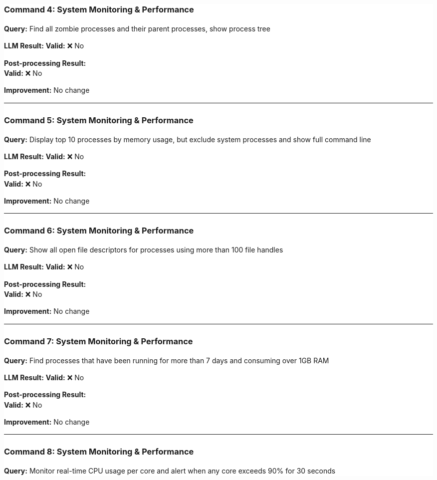 
### Command 4: System Monitoring & Performance
**Query:** Find all zombie processes and their parent processes, show process tree

**LLM Result:** 
**Valid:** ❌ No

**Post-processing Result:**   
**Valid:** ❌ No

**Improvement:** No change

---


### Command 5: System Monitoring & Performance
**Query:** Display top 10 processes by memory usage, but exclude system processes and show full command line

**LLM Result:** 
**Valid:** ❌ No

**Post-processing Result:**   
**Valid:** ❌ No

**Improvement:** No change

---


### Command 6: System Monitoring & Performance
**Query:** Show all open file descriptors for processes using more than 100 file handles

**LLM Result:** 
**Valid:** ❌ No

**Post-processing Result:**   
**Valid:** ❌ No

**Improvement:** No change

---


### Command 7: System Monitoring & Performance
**Query:** Find processes that have been running for more than 7 days and consuming over 1GB RAM

**LLM Result:** 
**Valid:** ❌ No

**Post-processing Result:**   
**Valid:** ❌ No

**Improvement:** No change

---


### Command 8: System Monitoring & Performance
**Query:** Monitor real-time CPU usage per core and alert when any core exceeds 90% for 30 seconds
